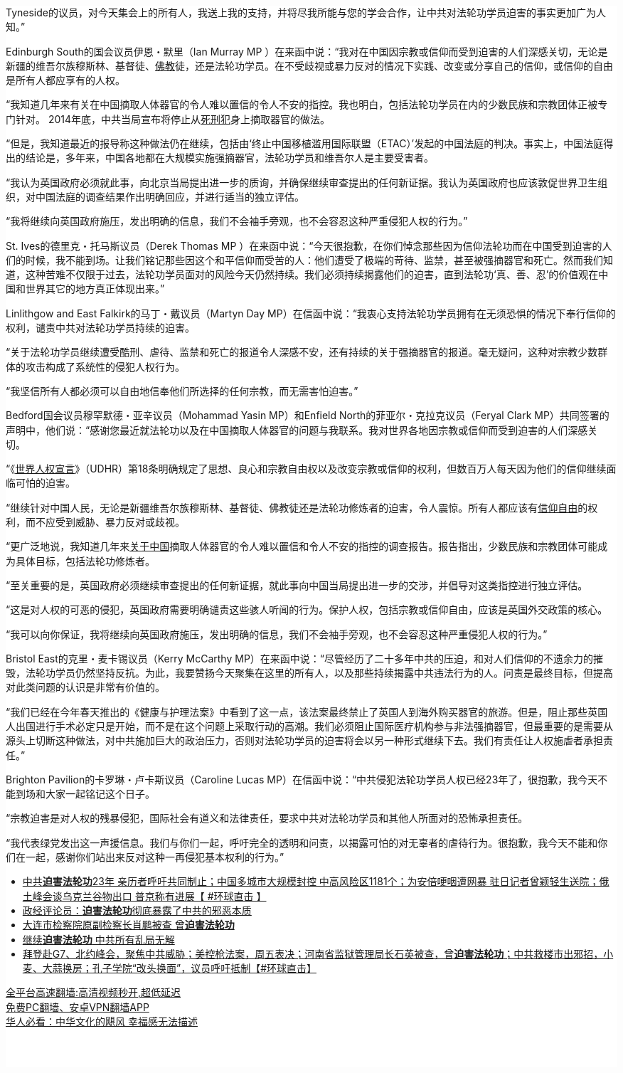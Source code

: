 Tyneside的议员，对今天集会上的所有人，我送上我的支持，并将尽我所能与您的学会合作，让中共对法轮功学员迫害的事实更加广为人知。”</p> <p>Edinburgh South的国会议员伊恩・默里（Ian Murray MP ）在来函中说：“我对在中国因宗教或信仰而受到迫害的人们深感关切，无论是新疆的维吾尔族穆斯林、基督徒、<span class='wp_keywordlink'><a href="https://www.qi-gong.me/buddhism/" title="佛教" target="_blank">佛教</a></span>徒，还是法轮功学员。在不受歧视或暴力反对的情况下实践、改变或分享自己的信仰，或信仰的自由是所有人都应享有的人权。</p> <p>“我知道几年来有关在中国摘取人体器官的令人难以置信的令人不安的指控。我也明白，包括法轮功学员在内的少数民族和宗教团体正被专门针对。 2014年底，中共当局宣布将停止从<span class='wp_keywordlink'><a href="https://www.bannedbook.org/forum2/topic106.html" title="活摘器官：死刑犯撑不起中国器官移植市场上的蘑菇云" target="_blank">死刑犯</a></span>身上摘取器官的做法。</p> <p>“但是，我知道最近的报导称这种做法仍在继续，包括由‘终止中国移植滥用国际联盟（ETAC）’发起的中国法庭的判决。事实上，中国法庭得出的结论是，多年来，中国各地都在大规模实施强摘器官，法轮功学员和维吾尔人是主要受害者。</p> <p>“我认为英国政府必须就此事，向北京当局提出进一步的质询，并确保继续审查提出的任何新证据。我认为英国政府也应该敦促世界卫生组织，对中国法庭的调查结果作出明确回应，并进行适当的独立评估。</p> <p>“我将继续向英国政府施压，发出明确的信息，我们不会袖手旁观，也不会容忍这种严重侵犯人权的行为。”</p> <p>St. Ives的德里克・托马斯议员（Derek Thomas MP ）在来函中说：“今天很抱歉，在你们悼念那些因为信仰法轮功而在中国受到迫害的人们的时候，我不能到场。让我们铭记那些因这个和平信仰而受苦的人：他们遭受了极端的苛待、监禁，甚至被强摘器官和死亡。然而我们知道，这种苦难不仅限于过去，法轮功学员面对的风险今天仍然持续。我们必须持续揭露他们的迫害，直到法轮功‘真、善、忍’的价值观在中国和世界其它的地方真正体现出来。”</p> <p>Linlithgow and East Falkirk的马丁・戴议员（Martyn Day MP）在信函中说：“我衷心支持法轮功学员拥有在无须恐惧的情况下奉行信仰的权利，谴责中共对法轮功学员持续的迫害。</p> <p>“关于法轮功学员继续遭受酷刑、虐待、监禁和死亡的报道令人深感不安，还有持续的关于强摘器官的报道。毫无疑问，这种对宗教少数群体的攻击构成了系统性的侵犯人权行为。</p> <p>“我坚信所有人都必须可以自由地信奉他们所选择的任何宗教，而无需害怕迫害。”</p>  <p>Bedford国会议员穆罕默德・亚辛议员（Mohammad Yasin MP）和Enfield North的菲亚尔・克拉克议员（Feryal Clark MP）共同签署的声明中，他们说：“感谢您最近就法轮功以及在中国摘取人体器官的问题与我联系。我对世界各地因宗教或信仰而受到迫害的人们深感关切。</p> <p>“《<span class='wp_keywordlink'><a href="https://www.bannedbook.org/forum2/topic1074.html" title="中共如何偽造《世界人權宣言》" target="_blank">世界人权宣言</a></span>》（UDHR）第18条明确规定了思想、良心和宗教自由权以及改变宗教或信仰的权利，但数百万人每天因为他们的信仰继续面临可怕的迫害。</p> <p>“继续针对中国人民，无论是新疆维吾尔族穆斯林、基督徒、佛教徒还是法轮功修炼者的迫害，令人震惊。所有人都应该有<span class='wp_keywordlink'><a href="https://www.bannedbook.org/forum11/topic307.html" title="禁片：在中国宗教信仰自由吗？" target="_blank">信仰自由</a></span>的权利，而不应受到威胁、暴力反对或歧视。</p> <p>“更广泛地说，我知道几年来<span class='wp_keywordlink'><a href="https://www.bannedbook.org/forum2/topic19.html" title="关于中国的一百个常识" target="_blank">关于中国</a></span>摘取人体器官的令人难以置信和令人不安的指控的调查报告。报告指出，少数民族和宗教团体可能成为具体目标，包括法轮功修炼者。</p> <p>“至关重要的是，英国政府必须继续审查提出的任何新证据，就此事向中国当局提出进一步的交涉，并倡导对这类指控进行独立评估。</p> <p>“这是对人权的可恶的侵犯，英国政府需要明确谴责这些骇人听闻的行为。保护人权，包括宗教或信仰自由，应该是英国外交政策的核心。</p> <p>“我可以向你保证，我将继续向英国政府施压，发出明确的信息，我们不会袖手旁观，也不会容忍这种严重侵犯人权的行为。”</p> <p>Bristol East的克里・麦卡锡议员（Kerry McCarthy MP）在来函中说：“尽管经历了二十多年中共的压迫，和对人们信仰的不遗余力的摧毁，法轮功学员仍然坚持反抗。为此，我要赞扬今天聚集在这里的所有人，以及那些持续揭露中共违法行为的人。问责是最终目标，但提高对此类问题的认识是非常有价值的。</p> <p>“我们已经在今年春天推出的《健康与护理法案》中看到了这一点，该法案最终禁止了英国人到海外购买器官的旅游。但是，阻止那些英国人出国进行手术必定只是开始，而不是在这个问题上采取行动的高潮。我们必须阻止国际医疗机构参与非法强摘器官，但最重要的是需要从源头上切断这种做法，对中共施加巨大的政治压力，否则对法轮功学员的迫害将会以另一种形式继续下去。我们有责任让人权施虐者承担责任。”</p> <p>Brighton Pavilion的卡罗琳・卢卡斯议员（Caroline Lucas MP）在信函中说：“中共侵犯法轮功学员人权已经23年了，很抱歉，我今天不能到场和大家一起铭记这个日子。</p> <p>“宗教迫害是对人权的残暴侵犯，国际社会有道义和法律责任，要求中共对法轮功学员和其他人所面对的恐怖承担责任。</p> <p>“我代表绿党发出这一声援信息。我们与你们一起，呼吁完全的透明和问责，以揭露可怕的对无辜者的虐待行为。很抱歉，我今天不能和你们在一起，感谢你们站出来反对这种一再侵犯基本权利的行为。”</p> <div id="taboola-mid-1"></div>  <ul class='op-related-articles' title='相关阅读'> <li><a href='https://www.bannedbook.org/bnews/bannedvideo/20220720/1760809.html' target='_blank'>中共<b>迫害法轮功</b>23年 亲历者呼吁共同制止；中国多城市大规模封控 中高风险区1181个；为安倍哽咽遭网暴 驻日记者曾颖轻生送院；俄土峰会谈乌克兰谷物出口 普京称有进展【 #环球直击 】</a></li> <li><a href='https://www.bannedbook.org/bnews/bannedvideo/20220708/1755517.html' target='_blank'>政经评论员：<b>迫害法轮功</b>彻底暴露了中共的邪恶本质</a></li> <li><a href='https://www.bannedbook.org/bnews/bannedvideo/20220707/1755078.html' target='_blank'>大连市检察院原副检察长肖鹏被查 曾<b>迫害法轮功</b></a></li> <li><a href='https://www.bannedbook.org/bnews/ssgc/20220625/1750151.html' target='_blank'>继续<b>迫害法轮功</b> 中共所有乱局无解</a></li> <li><a href='https://www.bannedbook.org/bnews/bannedvideo/20220624/1749825.html' target='_blank'>拜登赴G7、北约峰会，聚焦中共威胁；美控枪法案，周五表决；河南省监狱管理局长石英被查，曾<b>迫害法轮功</b>；中共救楼市出邪招，小麦、大蒜换房；孔子学院“改头换面”，议员呼吁抵制【#环球直击】</a></li> </ul> <p class="texttj"> <a href="https://github.com/bannedbook/fanqiang/wiki/V2ray%E6%9C%BA%E5%9C%BA" target="_blank">全平台高速翻墙:高清视频秒开,超低延迟</a><br/> <a href="https://github.com/bannedbook/fanqiang/wiki/%E7%A6%81%E9%97%BB%E7%BD%91%E5%AE%89%E5%8D%93%E7%BF%BB%E5%A2%99%E6%96%B0%E9%97%BBAPP" target="_blank">免费PC翻墙、安卓VPN翻墙APP</a><br/> <a href="https://www.bannedbook.org/bnews/comments/20220220/1694796.html" target="_blank">华人必看：中华文化的飓风 幸福感无法描述</a> </p><p>&nbsp;</p> <a name='sharetosocial'></a>  <div style="margin-bottom:5px;padding-bottom:5px;clear:both"> <div id="archive-pix-1" class="banner-ads">  <div id="27602x728x90x621x_ADSLOT1" clicktrack="%%CLICK_URL_ESC%%"></div>   </div> <div id="archive-pix-2" class="banner-ads">  <div id="27556x300x250x621x_ADSLOT1" clicktrack="%%CLICK_URL_ESC%%" style="margin:0 auto;text-align:center"></div>   </div> </div>  <div id="archive-pix-1" class="banner-ads">  <div id="27603x728x90x621x_ADSLOT1" clicktrack="%%CLICK_URL_ESC%%"></div>   </div> </div> 